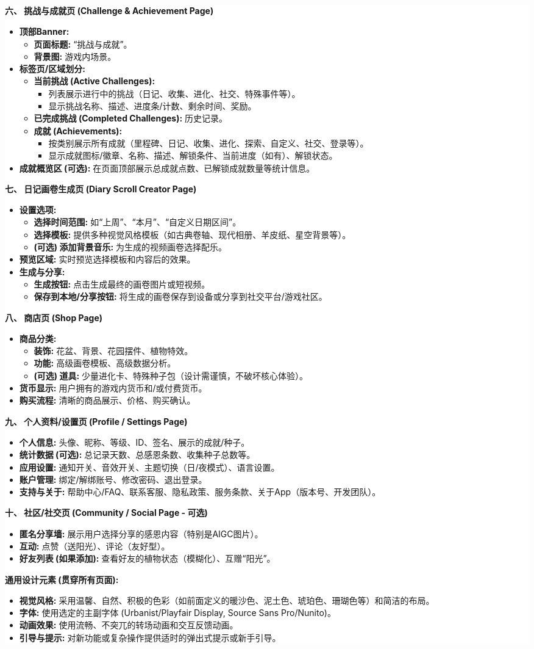 **六、 挑战与成就页 (Challenge & Achievement Page)**

*   **顶部Banner:**
    *   **页面标题:** “挑战与成就”。
    *   **背景图:** 游戏内场景。
*   **标签页/区域划分:**
    *   **当前挑战 (Active Challenges):**
        *   列表展示进行中的挑战（日记、收集、进化、社交、特殊事件等）。
        *   显示挑战名称、描述、进度条/计数、剩余时间、奖励。
    *   **已完成挑战 (Completed Challenges):** 历史记录。
    *   **成就 (Achievements):**
        *   按类别展示所有成就（里程碑、日记、收集、进化、探索、自定义、社交、登录等）。
        *   显示成就图标/徽章、名称、描述、解锁条件、当前进度（如有）、解锁状态。
*   **成就概览区 (可选):** 在页面顶部展示总成就点数、已解锁成就数量等统计信息。

**七、 日记画卷生成页 (Diary Scroll Creator Page)**

*   **设置选项:**
    *   **选择时间范围:** 如“上周”、“本月”、“自定义日期区间”。
    *   **选择模板:** 提供多种视觉风格模板（如古典卷轴、现代相册、羊皮纸、星空背景等）。
    *   **(可选) 添加背景音乐:** 为生成的视频画卷选择配乐。
*   **预览区域:** 实时预览选择模板和内容后的效果。
*   **生成与分享:**
    *   **生成按钮:** 点击生成最终的画卷图片或短视频。
    *   **保存到本地/分享按钮:** 将生成的画卷保存到设备或分享到社交平台/游戏社区。

**八、 商店页 (Shop Page)**

*   **商品分类:**
    *   **装饰:** 花盆、背景、花园摆件、植物特效。
    *   **功能:** 高级画卷模板、高级数据分析。
    *   **(可选) 道具:** 少量进化卡、特殊种子包（设计需谨慎，不破坏核心体验）。
*   **货币显示:** 用户拥有的游戏内货币和/或付费货币。
*   **购买流程:** 清晰的商品展示、价格、购买确认。

**九、 个人资料/设置页 (Profile / Settings Page)**

*   **个人信息:** 头像、昵称、等级、ID、签名、展示的成就/种子。
*   **统计数据 (可选):** 总记录天数、总感恩条数、收集种子总数等。
*   **应用设置:** 通知开关、音效开关、主题切换（日/夜模式）、语言设置。
*   **账户管理:** 绑定/解绑账号、修改密码、退出登录。
*   **支持与关于:** 帮助中心/FAQ、联系客服、隐私政策、服务条款、关于App（版本号、开发团队）。

**十、 社区/社交页 (Community / Social Page - 可选)**

*   **匿名分享墙:** 展示用户选择分享的感恩内容（特别是AIGC图片）。
*   **互动:** 点赞（送阳光）、评论（友好型）。
*   **好友列表 (如果添加):** 查看好友的植物状态（模糊化）、互赠“阳光”。

**通用设计元素 (贯穿所有页面):**

*   **视觉风格:** 采用温馨、自然、积极的色彩（如前面定义的暖沙色、泥土色、琥珀色、珊瑚色等）和简洁的布局。
*   **字体:** 使用选定的主副字体 (Urbanist/Playfair Display, Source Sans Pro/Nunito)。
*   **动画效果:** 使用流畅、不突兀的转场动画和交互反馈动画。
*   **引导与提示:** 对新功能或复杂操作提供适时的弹出式提示或新手引导。
